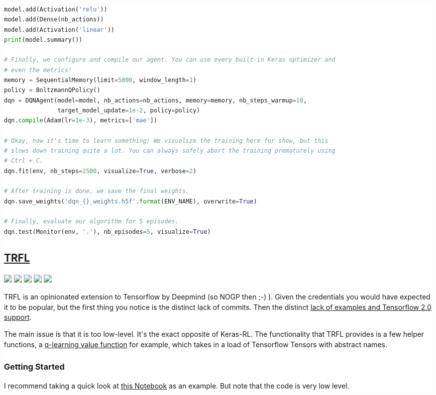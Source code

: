 ```py
model.add(Activation('relu'))
model.add(Dense(nb_actions))
model.add(Activation('linear'))
print(model.summary())

# Finally, we configure and compile our agent. You can use every built-in Keras optimizer and
# even the metrics!
memory = SequentialMemory(limit=5000, window_length=1)
policy = BoltzmannQPolicy()
dqn = DQNAgent(model=model, nb_actions=nb_actions, memory=memory, nb_steps_warmup=10,
               target_model_update=1e-2, policy=policy)
dqn.compile(Adam(lr=1e-3), metrics=['mae'])

# Okay, now it's time to learn something! We visualize the training here for show, but this
# slows down training quite a lot. You can always safely abort the training prematurely using
# Ctrl + C.
dqn.fit(env, nb_steps=2500, visualize=True, verbose=2)

# After training is done, we save the final weights.
dqn.save_weights('dqn_{}_weights.h5f'.format(ENV_NAME), overwrite=True)

# Finally, evaluate our algorithm for 5 episodes.
dqn.test(Monitor(env, '.'), nb_episodes=5, visualize=True)
```

## [TRFL](https://github.com/deepmind/trfl) 

![](https://img.shields.io/github/stars/deepmind/trfl.svg?style=flat-square)
![](https://img.shields.io/github/issues-closed-raw/deepmind/trfl.svg?style=flat-square)
![](https://img.shields.io/github/contributors/deepmind/trfl.svg?style=flat-square)
![](https://img.shields.io/github/last-commit/deepmind/trfl.svg?style=flat-square)
![](https://img.shields.io/github/commit-activity/y/deepmind/trfl.svg?style=flat-square)

TRFL is an opinionated extension to Tensorflow by Deepmind (so NOGP then ;-) ). Given the credentials you would have expected it to be popular, but the first thing you notice is the distinct lack of commits. Then the distinct [lack of examples and Tensorflow 2.0 support](https://github.com/deepmind/trfl/issues/17).

The main issue is that it is too low-level. It's the exact opposite of Keras-RL. The functionality that TRFL provides is a few helper functions, a [q-learning value function](https://github.com/deepmind/trfl/blob/master/trfl/action_value_ops.py#L40) for example, which takes in a load of Tensorflow Tensors with abstract names.

### Getting Started

I recommend taking a quick look at [this Notebook](https://colab.research.google.com/drive/1r_SGbDBzEaKeijJFExgPTOcaglZcD0-S#scrollTo=627LbtjyZmYX) as an example. But note that the code is very low level.
